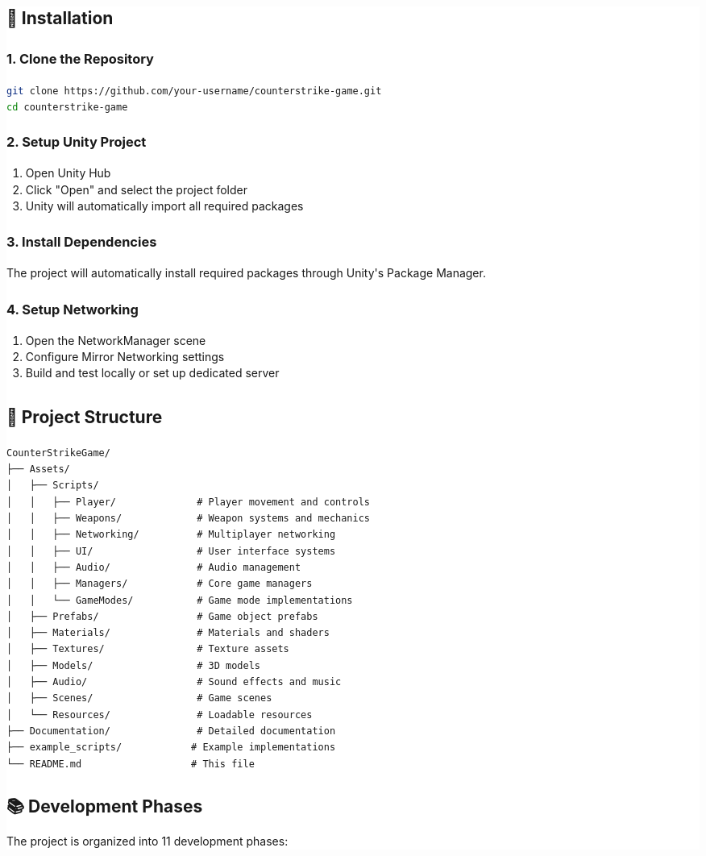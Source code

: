 ## 🚀 Installation

### 1. Clone the Repository
```bash
git clone https://github.com/your-username/counterstrike-game.git
cd counterstrike-game
```

### 2. Setup Unity Project
1. Open Unity Hub
2. Click "Open" and select the project folder
3. Unity will automatically import all required packages

### 3. Install Dependencies
The project will automatically install required packages through Unity's Package Manager.

### 4. Setup Networking
1. Open the NetworkManager scene
2. Configure Mirror Networking settings
3. Build and test locally or set up dedicated server

## 📁 Project Structure

```
CounterStrikeGame/
├── Assets/
│   ├── Scripts/
│   │   ├── Player/              # Player movement and controls
│   │   ├── Weapons/             # Weapon systems and mechanics
│   │   ├── Networking/          # Multiplayer networking
│   │   ├── UI/                  # User interface systems
│   │   ├── Audio/               # Audio management
│   │   ├── Managers/            # Core game managers
│   │   └── GameModes/           # Game mode implementations
│   ├── Prefabs/                 # Game object prefabs
│   ├── Materials/               # Materials and shaders
│   ├── Textures/                # Texture assets
│   ├── Models/                  # 3D models
│   ├── Audio/                   # Sound effects and music
│   ├── Scenes/                  # Game scenes
│   └── Resources/               # Loadable resources
├── Documentation/               # Detailed documentation
├── example_scripts/            # Example implementations
└── README.md                   # This file
```

## 📚 Development Phases

The project is organized into 11 development phases:
